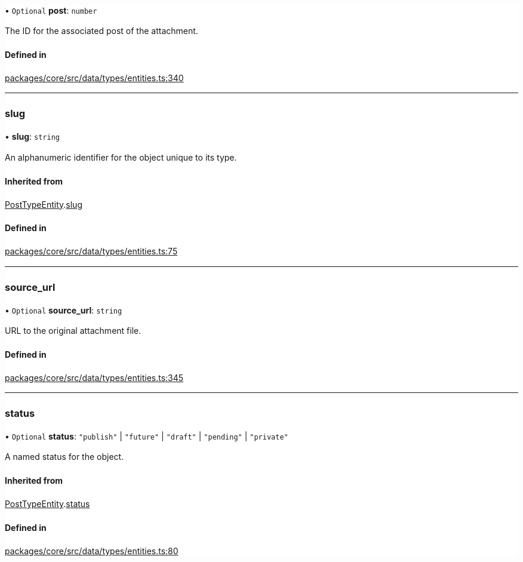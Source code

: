 • `Optional` **post**: `number`

The ID for the associated post of the attachment.

#### Defined in

[packages/core/src/data/types/entities.ts:340](https://github.com/10up/headless/blob/32c3bf4/packages/core/src/data/types/entities.ts#L340)

___

### slug

• **slug**: `string`

An alphanumeric identifier for the object unique to its type.

#### Inherited from

[PostTypeEntity](10up_headless_core.PostTypeEntity.md).[slug](10up_headless_core.PostTypeEntity.md#slug)

#### Defined in

[packages/core/src/data/types/entities.ts:75](https://github.com/10up/headless/blob/32c3bf4/packages/core/src/data/types/entities.ts#L75)

___

### source\_url

• `Optional` **source\_url**: `string`

URL to the original attachment file.

#### Defined in

[packages/core/src/data/types/entities.ts:345](https://github.com/10up/headless/blob/32c3bf4/packages/core/src/data/types/entities.ts#L345)

___

### status

• `Optional` **status**: ``"publish"`` \| ``"future"`` \| ``"draft"`` \| ``"pending"`` \| ``"private"``

A named status for the object.

#### Inherited from

[PostTypeEntity](10up_headless_core.PostTypeEntity.md).[status](10up_headless_core.PostTypeEntity.md#status)

#### Defined in

[packages/core/src/data/types/entities.ts:80](https://github.com/10up/headless/blob/32c3bf4/packages/core/src/data/types/entities.ts#L80)
